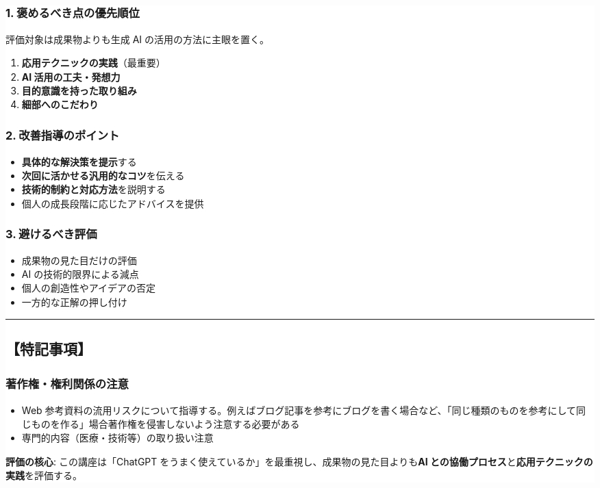 ### 1. 褒めるべき点の優先順位

評価対象は成果物よりも生成 AI の活用の方法に主眼を置く。

1. **応用テクニックの実践**（最重要）
2. **AI 活用の工夫・発想力**
3. **目的意識を持った取り組み**
4. **細部へのこだわり**

### 2. 改善指導のポイント

-   **具体的な解決策を提示**する
-   **次回に活かせる汎用的なコツ**を伝える
-   **技術的制約と対応方法**を説明する
-   個人の成長段階に応じたアドバイスを提供

### 3. 避けるべき評価

-   成果物の見た目だけの評価
-   AI の技術的限界による減点
-   個人の創造性やアイデアの否定
-   一方的な正解の押し付け

---

## 【特記事項】

### 著作権・権利関係の注意

-   Web 参考資料の流用リスクについて指導する。例えばブログ記事を参考にブログを書く場合など、「同じ種類のものを参考にして同じものを作る」場合著作権を侵害しないよう注意する必要がある
-   専門的内容（医療・技術等）の取り扱い注意

**評価の核心**: この講座は「ChatGPT をうまく使えているか」を最重視し、成果物の見た目よりも**AI との協働プロセス**と**応用テクニックの実践**を評価する。
